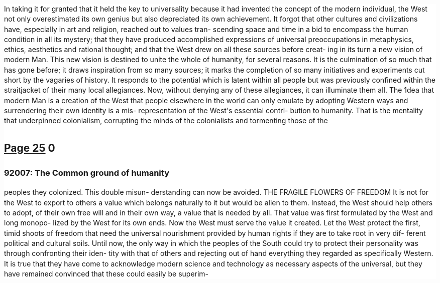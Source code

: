 In taking it for granted that it held the key 
to universality because it had invented the 
concept of the modern individual, the West not 
only overestimated its own genius but also 
depreciated its own achievement. It forgot that 
other cultures and civilizations have, especially 
in art and religion, reached out to values tran- 
scending space and time in a bid to encompass 
the human condition in all its mystery; that 
they have produced accomplished expressions 
of universal preoccupations in metaphysics, 
ethics, aesthetics and rational thought; and that 
the West drew on all these sources before creat- 
ing in its turn a new vision of modern Man. 
This new vision is destined to unite the 
whole of humanity, for several reasons. It is the 
culmination of so much that has gone before; it 
draws inspiration from so many sources; it 
marks the completion of so many initiatives 
and experiments cut short by the vagaries of 
history. It responds to the potential which is 
latent within all people but was previously 
confined within the straitjacket of their many 
local allegiances. Now, without denying any of 
these allegiances, it can illuminate them all. 
The 1dea that modern Man is a creation of 
the West that people elsewhere in the world 
can only emulate by adopting Western ways 
and surrendering their own identity is a mis- 
representation of the West's essential contri- 
bution to humanity. That is the mentality that 
underpinned colonialism, corrupting the minds 
of the colonialists and tormenting those of the 
 

## [Page 25](https://demo.humlab.umu.se/courier/092021engo.pdf#page=25) 0

### 92007: The Common ground of humanity

peoples they colonized. This double misun- 
derstanding can now be avoided. 
THE FRAGILE FLOWERS OF FREEDOM 
It is not for the West to export to others a value 
which belongs naturally to it but would be alien 
to them. Instead, the West should help others to 
adopt, of their own free will and in their own 
way, a value that is needed by all. That value was 
first formulated by the West and long monopo- 
lized by the West for its own ends. Now the 
West must serve the value it created. Let the 
West protect the first, timid shoots of freedom 
that need the universal nourishment provided by 
human rights if they are to take root in very dif- 
ferent political and cultural soils. 
Until now, the only way in which the 
peoples of the South could try to protect their 
personality was through confronting their iden- 
tity with that of others and rejecting out of hand 
everything they regarded as specifically Western. 
It is true that they have come to acknowledge 
modern science and technology as necessary 
aspects of the universal, but they have remained 
convinced that these could easily be superim- 